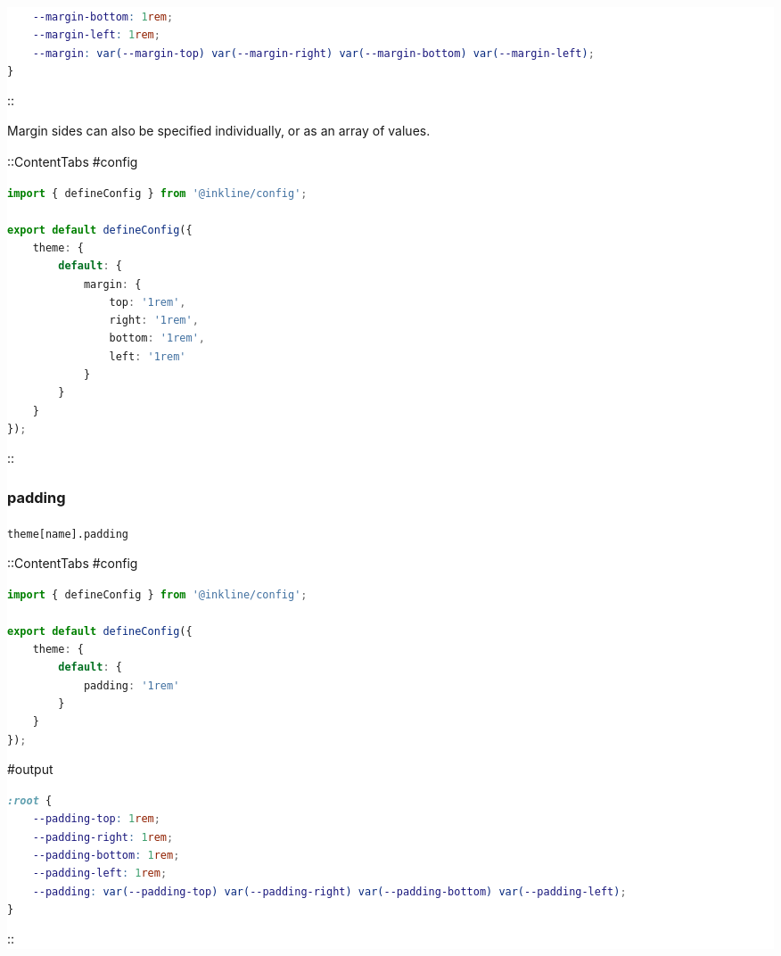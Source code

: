 ~~~scss
    --margin-bottom: 1rem;
    --margin-left: 1rem;
    --margin: var(--margin-top) var(--margin-right) var(--margin-bottom) var(--margin-left);
}
~~~
::

Margin sides can also be specified individually, or as an array of values.

::ContentTabs
#config
~~~ts
import { defineConfig } from '@inkline/config';

export default defineConfig({
    theme: {
        default: {
            margin: {
                top: '1rem',
                right: '1rem',
                bottom: '1rem',
                left: '1rem'
            }
        }
    }
});
~~~
::

### padding 
`theme[name].padding`

::ContentTabs
#config
~~~ts
import { defineConfig } from '@inkline/config';

export default defineConfig({
    theme: {
        default: {
            padding: '1rem'
        }
    }
});
~~~
#output
~~~scss
:root {
    --padding-top: 1rem;
    --padding-right: 1rem;
    --padding-bottom: 1rem;
    --padding-left: 1rem;
    --padding: var(--padding-top) var(--padding-right) var(--padding-bottom) var(--padding-left);
}
~~~
::

